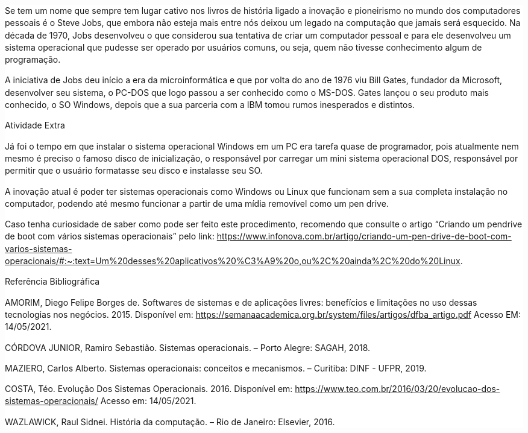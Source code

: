 Se tem um nome que sempre tem lugar cativo nos livros de história ligado a inovação e pioneirismo no mundo dos computadores pessoais é o Steve Jobs, que embora não esteja mais entre nós deixou um legado na computação que jamais será esquecido. Na década de 1970, Jobs desenvolveu o que considerou sua tentativa de criar um computador pessoal e para ele desenvolveu um sistema operacional que pudesse ser operado por usuários comuns, ou seja, quem não tivesse conhecimento algum de programação.

A iniciativa de Jobs deu início a era da microinformática e que por volta do ano de 1976 viu Bill Gates, fundador da Microsoft, desenvolver seu sistema, o PC-DOS que logo passou a ser conhecido como o MS-DOS. Gates lançou o seu produto mais conhecido, o SO Windows, depois que a sua parceria com a IBM tomou rumos inesperados e distintos.

 

 

Atividade Extra

 

 

Já foi o tempo em que instalar o sistema operacional Windows em um PC era tarefa quase de programador, pois atualmente nem mesmo é preciso o famoso disco de inicialização, o responsável por carregar um mini sistema operacional DOS, responsável por permitir que o usuário formatasse seu disco e instalasse seu SO.

A inovação atual é poder ter sistemas operacionais como Windows ou Linux que funcionam sem a sua completa instalação no computador, podendo até mesmo funcionar a partir de uma mídia removível como um pen drive.

 

Caso tenha curiosidade de saber como pode ser feito este procedimento, recomendo que consulte o artigo “Criando um pendrive de boot com vários sistemas operacionais” pelo link: https://www.infonova.com.br/artigo/criando-um-pen-drive-de-boot-com-varios-sistemas-operacionais/#:~:text=Um%20desses%20aplicativos%20%C3%A9%20o,ou%2C%20ainda%2C%20do%20Linux.

 

 

Referência Bibliográfica

 

 

AMORIM, Diego Felipe Borges de. Softwares de sistemas e de aplicações livres: benefícios e limitações no uso dessas tecnologias nos negócios. 2015. Disponível em: <https://semanaacademica.org.br/system/files/artigos/dfba_artigo.pdf> Acesso EM: 14/05/2021.

 

CÓRDOVA JUNIOR, Ramiro Sebastião. Sistemas operacionais. – Porto Alegre: SAGAH, 2018.

 

MAZIERO, Carlos Alberto. Sistemas operacionais: conceitos e mecanismos. – Curitiba: DINF - UFPR, 2019.

 

COSTA, Téo. Evolução Dos Sistemas Operacionais. 2016. Disponível em: <https://www.teo.com.br/2016/03/20/evolucao-dos-sistemas-operacionais/> Acesso em: 14/05/2021.

 

WAZLAWICK, Raul Sidnei. História da computação. – Rio de Janeiro: Elsevier, 2016.